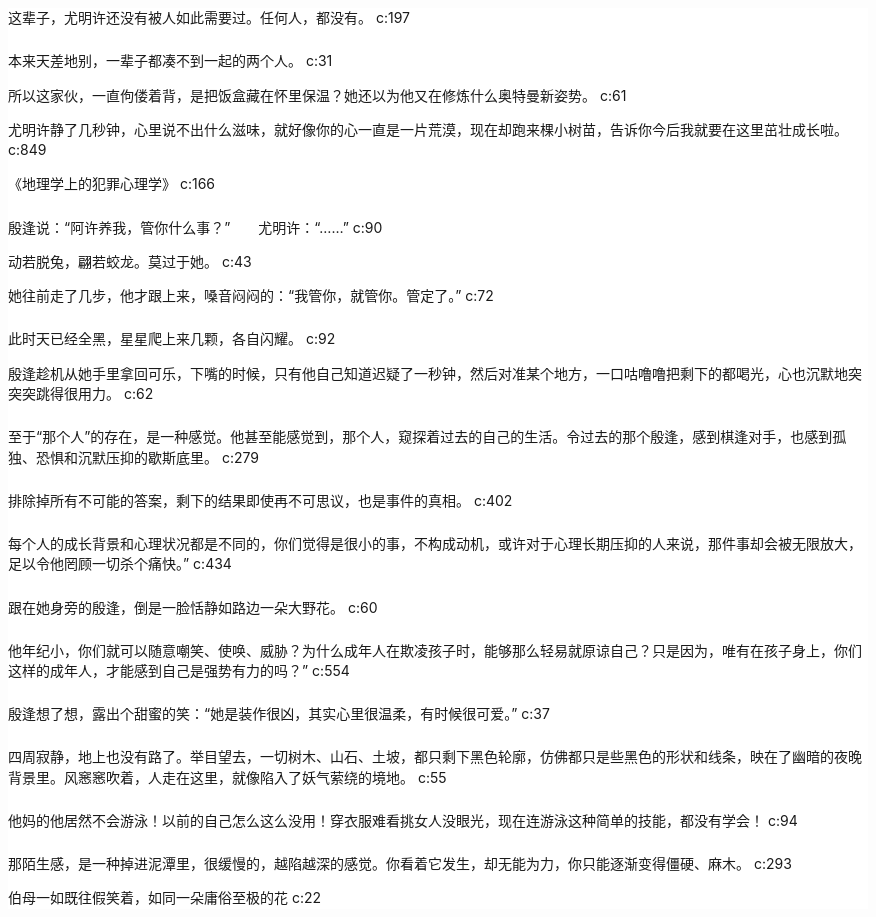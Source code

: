 这辈子，尤明许还没有被人如此需要过。任何人，都没有。 c:197

### 

本来天差地别，一辈子都凑不到一起的两个人。 c:31

所以这家伙，一直佝偻着背，是把饭盒藏在怀里保温？她还以为他又在修炼什么奥特曼新姿势。 c:61

尤明许静了几秒钟，心里说不出什么滋味，就好像你的心一直是一片荒漠，现在却跑来棵小树苗，告诉你今后我就要在这里茁壮成长啦。 c:849

《地理学上的犯罪心理学》 c:166

### 

殷逢说：“阿许养我，管你什么事？”　　尤明许：“……” c:90

动若脱兔，翩若蛟龙。莫过于她。 c:43

她往前走了几步，他才跟上来，嗓音闷闷的：“我管你，就管你。管定了。” c:72

### 

此时天已经全黑，星星爬上来几颗，各自闪耀。 c:92

殷逢趁机从她手里拿回可乐，下嘴的时候，只有他自己知道迟疑了一秒钟，然后对准某个地方，一口咕噜噜把剩下的都喝光，心也沉默地突突突跳得很用力。 c:62

### 

至于“那个人”的存在，是一种感觉。他甚至能感觉到，那个人，窥探着过去的自己的生活。令过去的那个殷逢，感到棋逢对手，也感到孤独、恐惧和沉默压抑的歇斯底里。 c:279

### 

排除掉所有不可能的答案，剩下的结果即使再不可思议，也是事件的真相。 c:402

### 

每个人的成长背景和心理状况都是不同的，你们觉得是很小的事，不构成动机，或许对于心理长期压抑的人来说，那件事却会被无限放大，足以令他罔顾一切杀个痛快。” c:434

### 

跟在她身旁的殷逢，倒是一脸恬静如路边一朵大野花。 c:60

### 

他年纪小，你们就可以随意嘲笑、使唤、威胁？为什么成年人在欺凌孩子时，能够那么轻易就原谅自己？只是因为，唯有在孩子身上，你们这样的成年人，才能感到自己是强势有力的吗？” c:554

### 

殷逢想了想，露出个甜蜜的笑：“她是装作很凶，其实心里很温柔，有时候很可爱。” c:37

### 

四周寂静，地上也没有路了。举目望去，一切树木、山石、土坡，都只剩下黑色轮廓，仿佛都只是些黑色的形状和线条，映在了幽暗的夜晚背景里。风窸窸吹着，人走在这里，就像陷入了妖气萦绕的境地。 c:55

### 

他妈的他居然不会游泳！以前的自己怎么这么没用！穿衣服难看挑女人没眼光，现在连游泳这种简单的技能，都没有学会！ c:94

### 

那陌生感，是一种掉进泥潭里，很缓慢的，越陷越深的感觉。你看着它发生，却无能为力，你只能逐渐变得僵硬、麻木。 c:293

伯母一如既往假笑着，如同一朵庸俗至极的花 c:22

### 
